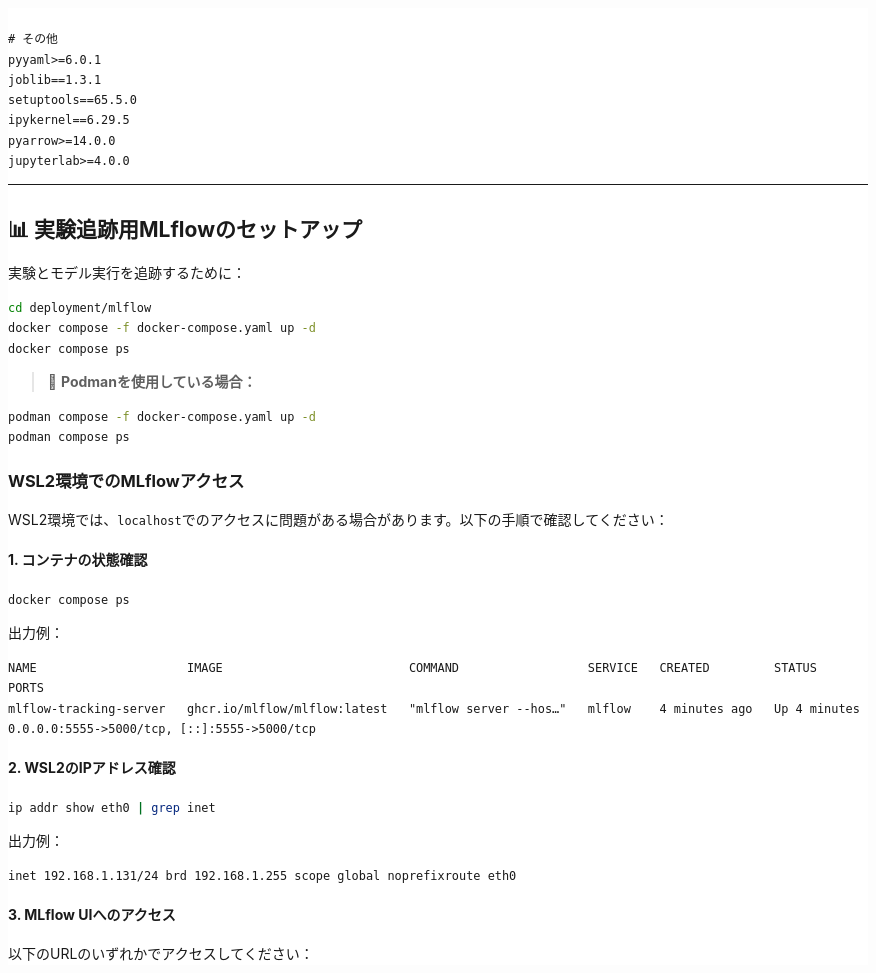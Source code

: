 ```txt

# その他
pyyaml>=6.0.1
joblib==1.3.1
setuptools==65.5.0
ipykernel==6.29.5
pyarrow>=14.0.0
jupyterlab>=4.0.0
```

---

## 📊 実験追跡用MLflowのセットアップ

実験とモデル実行を追跡するために：

```bash
cd deployment/mlflow
docker compose -f docker-compose.yaml up -d
docker compose ps
```

> 🐧 **Podmanを使用している場合：**
```bash
podman compose -f docker-compose.yaml up -d
podman compose ps
```

### WSL2環境でのMLflowアクセス

WSL2環境では、`localhost`でのアクセスに問題がある場合があります。以下の手順で確認してください：

#### 1. コンテナの状態確認
```bash
docker compose ps
```
出力例：
```
NAME                     IMAGE                          COMMAND                  SERVICE   CREATED         STATUS         PORTS
mlflow-tracking-server   ghcr.io/mlflow/mlflow:latest   "mlflow server --hos…"   mlflow    4 minutes ago   Up 4 minutes   0.0.0.0:5555->5000/tcp, [::]:5555->5000/tcp
```

#### 2. WSL2のIPアドレス確認
```bash
ip addr show eth0 | grep inet
```
出力例：
```
inet 192.168.1.131/24 brd 192.168.1.255 scope global noprefixroute eth0
```

#### 3. MLflow UIへのアクセス
以下のURLのいずれかでアクセスしてください：
